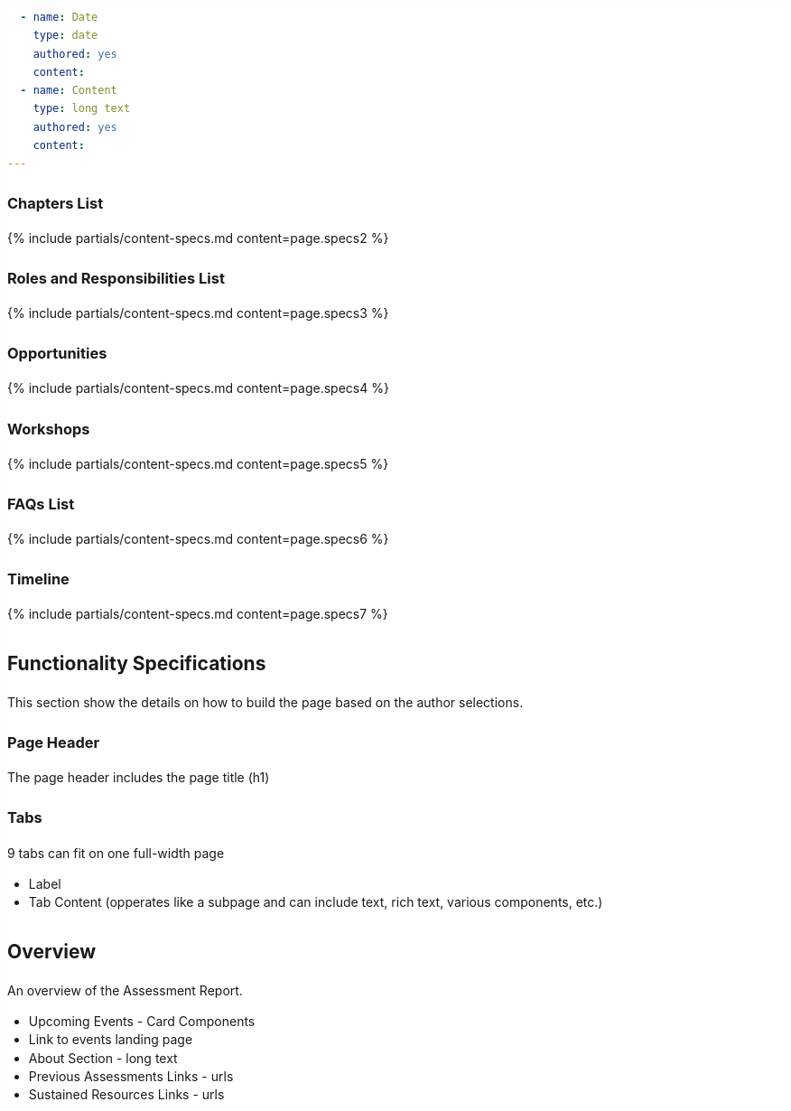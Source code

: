```yaml
  - name: Date
    type: date
    authored: yes
    content:
  - name: Content
    type: long text
    authored: yes
    content:
---
```


### Chapters List
{% include partials/content-specs.md content=page.specs2 %} 

### Roles and Responsibilities List
{% include partials/content-specs.md content=page.specs3 %}

### Opportunities
{% include partials/content-specs.md content=page.specs4 %} 

### Workshops
{% include partials/content-specs.md content=page.specs5 %}

### FAQs List
{% include partials/content-specs.md content=page.specs6 %} 

### Timeline
{% include partials/content-specs.md content=page.specs7 %}

## Functionality Specifications
This section show the details on how to build the page based on the author selections.

### Page Header
The page header includes the page title (h1)

### Tabs
9 tabs can fit on one full-width page
- Label
- Tab Content (opperates like a subpage and can include text, rich text, various components, etc.)

## Overview
An overview of the Assessment Report.
- Upcoming Events - Card Components
- Link to events landing page
- About Section - long text
- Previous Assessments Links - urls
- Sustained Resources Links - urls
